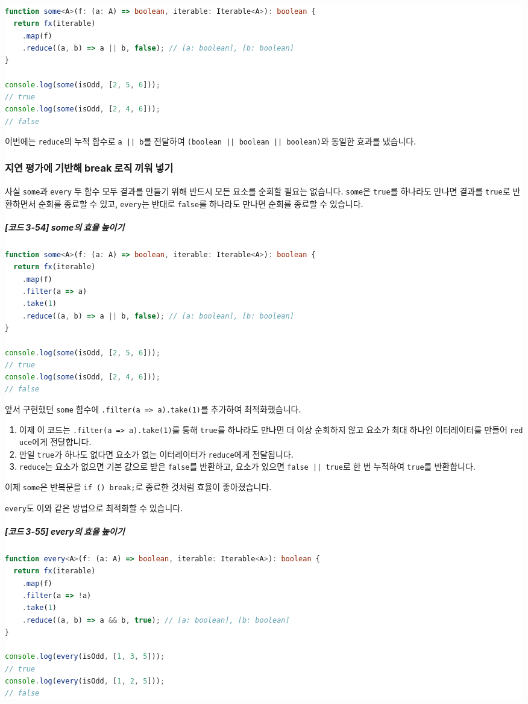 ```typescript
function some<A>(f: (a: A) => boolean, iterable: Iterable<A>): boolean {
  return fx(iterable)
    .map(f)
    .reduce((a, b) => a || b, false); // [a: boolean], [b: boolean]
}

console.log(some(isOdd, [2, 5, 6]));
// true
console.log(some(isOdd, [2, 4, 6]));
// false
```

이번에는 `reduce`의 누적 함수로 `a || b`를 전달하여 `(boolean || boolean || boolean)`와 동일한 효과를 냈습니다.

### 지연 평가에 기반해 break 로직 끼워 넣기

사실 `some`과 `every` 두 함수 모두 결과를 만들기 위해 반드시 모든 요소를 순회할 필요는 없습니다. `some`은 `true`를 하나라도 만나면 결과를 `true`로 반환하면서 순회를 종료할 수 있고, `every`는 반대로 `false`를 하나라도 만나면 순회를 종료할 수 있습니다.

##### [코드 3-54] some의 효율 높이기

```typescript
function some<A>(f: (a: A) => boolean, iterable: Iterable<A>): boolean {
  return fx(iterable)
    .map(f)
    .filter(a => a)
    .take(1)
    .reduce((a, b) => a || b, false); // [a: boolean], [b: boolean]
}

console.log(some(isOdd, [2, 5, 6]));
// true
console.log(some(isOdd, [2, 4, 6]));
// false
```

앞서 구현했던 `some` 함수에 `.filter(a => a).take(1)`를 추가하여 최적화했습니다.

1. 이제 이 코드는 `.filter(a => a).take(1)`를 통해 `true`를 하나라도 만나면 더 이상 순회하지 않고 요소가 최대 하나인 이터레이터를 만들어 `reduce`에게 전달합니다.
2. 만일 `true`가 하나도 없다면 요소가 없는 이터레이터가 `reduce`에게 전달됩니다.
3. `reduce`는 요소가 없으면 기본 값으로 받은 `false`를 반환하고, 요소가 있으면 `false || true`로 한 번 누적하여 `true`를 반환합니다.

이제 `some`은 반복문을 `if () break;`로 종료한 것처럼 효율이 좋아졌습니다. 

`every`도 이와 같은 방법으로 최적화할 수 있습니다.

##### [코드 3-55] every의 효율 높이기

```typescript
function every<A>(f: (a: A) => boolean, iterable: Iterable<A>): boolean {
  return fx(iterable)
    .map(f)
    .filter(a => !a)
    .take(1)
    .reduce((a, b) => a && b, true); // [a: boolean], [b: boolean]
}

console.log(every(isOdd, [1, 3, 5]));
// true
console.log(every(isOdd, [1, 2, 5]));
// false
```
